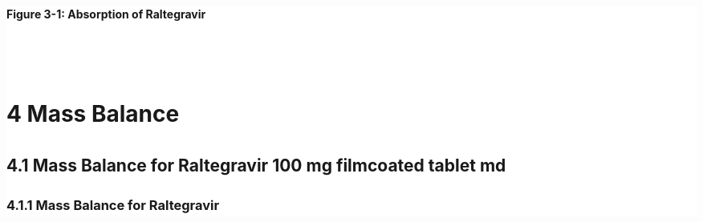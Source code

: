 

**Figure 3-1: Absorption of Raltegravir**


<br>
<br>





# 4 Mass Balance <a id="mass-balance"></a>


## 4.1 Mass Balance for Raltegravir 100 mg filmcoated tablet md <a id="mass-balance-raltegravir_100_mg_filmcoated_tablet_md"></a>


### 4.1.1 Mass Balance for Raltegravir <a id="1_mass_balance"></a>


<a id="figure-4-1"></a>
